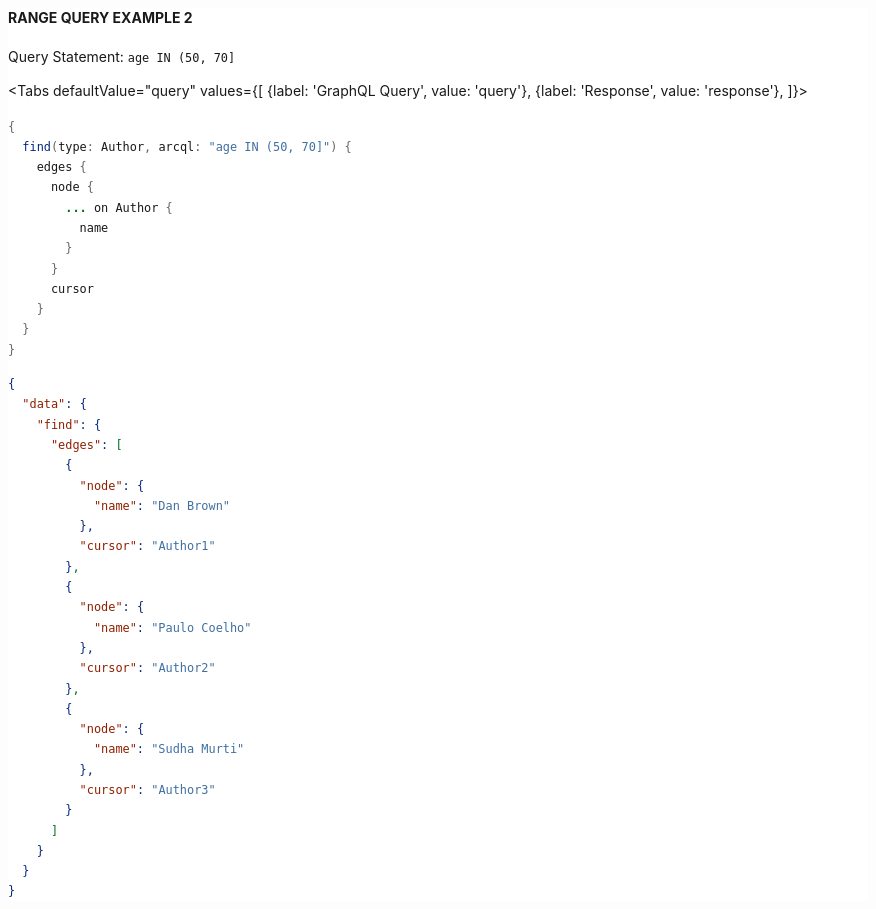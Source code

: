 ```json
```


</TabItem>
</Tabs>

#### RANGE QUERY EXAMPLE 2

Query Statement: 
`age IN (50, 70]`

<Tabs
  defaultValue="query"
  values={[
    {label: 'GraphQL Query', value: 'query'},
    {label: 'Response', value: 'response'},
  ]}>
<TabItem value="query">

```java
{
  find(type: Author, arcql: "age IN (50, 70]") {
    edges {
      node {
        ... on Author {
          name
        }
      }
      cursor
    }
  }
}    
```

</TabItem>

<TabItem value="response">

```json
{
  "data": {
    "find": {
      "edges": [
        {
          "node": {
            "name": "Dan Brown"
          },
          "cursor": "Author1"
        },
        {
          "node": {
            "name": "Paulo Coelho"
          },
          "cursor": "Author2"
        },
        {
          "node": {
            "name": "Sudha Murti"
          },
          "cursor": "Author3"
        }
      ]
    }
  }
}
```

